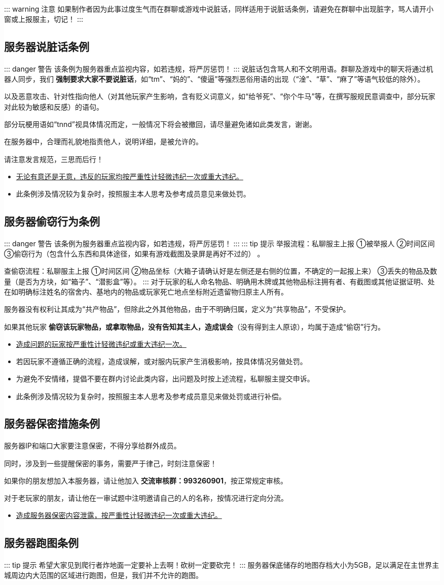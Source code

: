 ::: warning 注意
如果制作者因为此事过度生气而在群聊或游戏中说脏话，同样适用于说脏话条例，请避免在群聊中出现脏字，骂人请开小窗或上报服主，切记！
:::

## 服务器说脏话条例
::: danger 警告
该条例为服务器重点监视内容，如若违规，将严厉惩罚！
:::
说脏话包含骂人和不文明用语。群聊及游戏中的聊天将通过机器人同步，我们 **强制要求大家不要说脏话**，如“tm”、“妈的”、“傻逼”等强烈恶俗用语的出现（“淦”、“草”、“麻了”等语气较低的除外）。

以及恶意攻击、针对性指向他人（对其他玩家产生影响，含有贬义词意义，如“给爷死”、“你个牛马”等，在撰写服规民意调查中，部分玩家对此较为敏感和反感）的语句。

部分玩梗用语如“tnnd”视具体情况而定，一般情况下将会被撤回，请尽量避免诸如此类发言，谢谢。

在服务器中，合理而礼貌地指责他人，说明详细，是被允许的。

请注意发言规范，三思而后行！

* <u>无论有意还是无意，违反的玩家均按严重性计轻微违纪一次或重大违纪。</u>

* 此条例涉及情况较为复杂时，按照服主本人思考及参考成员意见来做处罚。

## 服务器偷窃行为条例
::: danger 警告
该条例为服务器重点监视内容，如若违规，将严厉惩罚！
:::
::: tip 提示
举报流程：私聊服主上报 ①被举报人 ②时间区间 ③偷窃行为（包含什么东西和具体途径，如果有游戏截图及录屏是再好不过的） 。

查偷窃流程：私聊服主上报 ①时间区间 ②物品坐标（大箱子请确认好是左侧还是右侧的位置，不确定的一起报上来） ③丢失的物品及数量（是否为方块，如“箱子”、“潜影盒”等）。 
:::
对于玩家的私人命名物品、明确用木牌或其他物品标注拥有者、有截图或其他证据证明、处在如明确标注姓名的宿舍内、基地内的物品或玩家死亡地点坐标附近遗留物归原主人所有。

服务器没有权利让其成为“共产物品”，但除此之外其他物品，由于不明确归属，定义为“共享物品”，不受保护。

如果其他玩家 **偷窃该玩家物品，或拿取物品，没有告知其主人，造成误会**（没有得到主人原谅），均属于造成“偷窃”行为。

* <u>造成问题的玩家按严重性计轻微违纪或重大违纪一次。</u>

* 若因玩家不遵循正确的流程，造成误解，或对服内玩家产生消极影响，按具体情况另做处罚。

* 为避免不安情绪，提倡不要在群内讨论此类内容，出问题及时按上述流程，私聊服主提交申诉。

* 此条例涉及情况较为复杂时，按照服主本人思考及参考成员意见来做处罚或进行补偿。

## 服务器保密措施条例
服务器IP和端口大家要注意保密，不得分享给群外成员。

同时，涉及到一些提醒保密的事务，需要严于律己，时刻注意保密！

如果你的朋友想加入本服务器，请让他加入 **交流审核群：993260901**，按正常规定审核。

对于老玩家的朋友，请让他在一审试题中注明邀请自己的人的名称，按情况进行定向分流。

* <u>造成服务器保密内容泄露，按严重性计轻微违纪一次或重大违纪。</u>

## 服务器跑图条例
::: tip 提示
希望大家见到爬行者炸地面一定要补上去啊！砍树一定要砍完！
:::
服务器保底储存的地图存档大小为5GB，足以满足在主世界主城周边内大范围的区域进行跑图，但是，我们并不允许的跑图。
